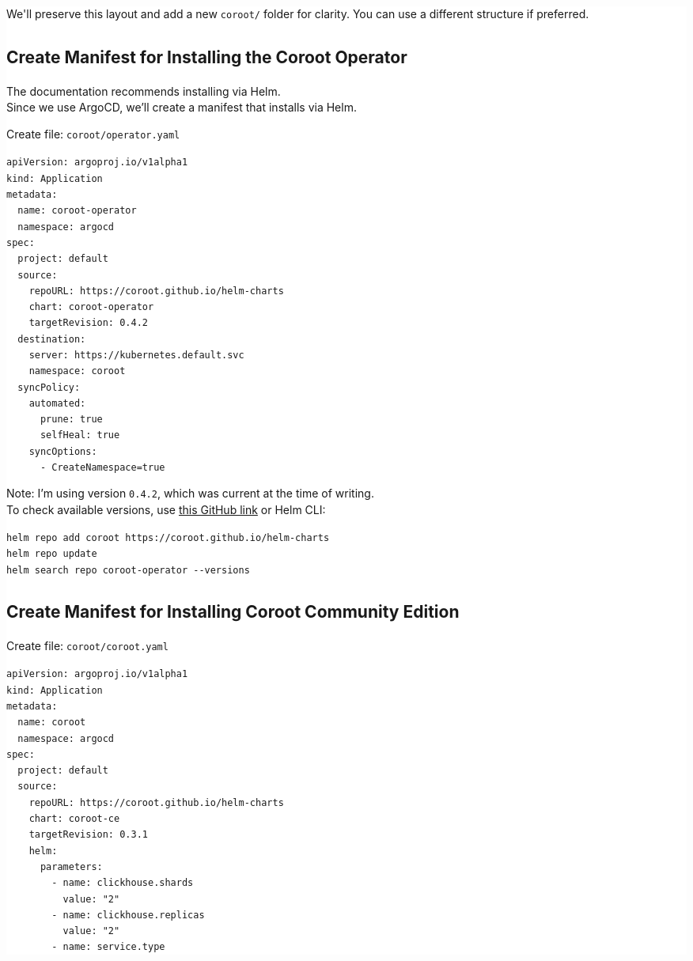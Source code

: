 We'll preserve this layout and add a new `coroot/` folder for clarity. You can use a different structure if preferred.

## Create Manifest for Installing the Coroot Operator

The documentation recommends installing via Helm.  
Since we use ArgoCD, we’ll create a manifest that installs via Helm.

Create file: `coroot/operator.yaml`

```
apiVersion: argoproj.io/v1alpha1
kind: Application
metadata:
  name: coroot-operator
  namespace: argocd
spec:
  project: default
  source:
    repoURL: https://coroot.github.io/helm-charts
    chart: coroot-operator
    targetRevision: 0.4.2
  destination:
    server: https://kubernetes.default.svc
    namespace: coroot
  syncPolicy:
    automated:
      prune: true
      selfHeal: true
    syncOptions:
      - CreateNamespace=true
```

Note: I’m using version `0.4.2`, which was current at the time of writing.  
To check available versions, use [this GitHub link](https://github.com/coroot/helm-charts/pkgs/container/charts%2Fcoroot-operator) or Helm CLI:

```
helm repo add coroot https://coroot.github.io/helm-charts
helm repo update
helm search repo coroot-operator --versions
```

## Create Manifest for Installing Coroot Community Edition

Create file: `coroot/coroot.yaml`

```
apiVersion: argoproj.io/v1alpha1
kind: Application
metadata:
  name: coroot
  namespace: argocd
spec:
  project: default
  source:
    repoURL: https://coroot.github.io/helm-charts
    chart: coroot-ce
    targetRevision: 0.3.1
    helm:
      parameters:
        - name: clickhouse.shards
          value: "2"
        - name: clickhouse.replicas
          value: "2"
        - name: service.type
```